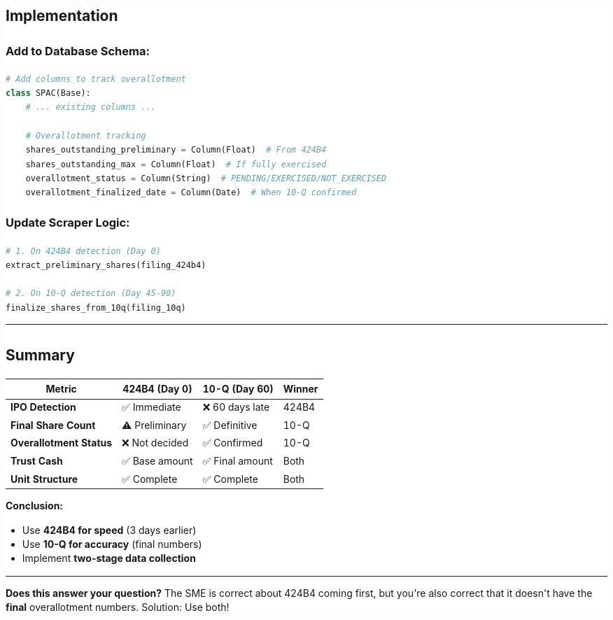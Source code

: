 
## Implementation

### Add to Database Schema:
```python
# Add columns to track overallotment
class SPAC(Base):
    # ... existing columns ...

    # Overallotment tracking
    shares_outstanding_preliminary = Column(Float)  # From 424B4
    shares_outstanding_max = Column(Float)  # If fully exercised
    overallotment_status = Column(String)  # PENDING/EXERCISED/NOT_EXERCISED
    overallotment_finalized_date = Column(Date)  # When 10-Q confirmed
```

### Update Scraper Logic:
```python
# 1. On 424B4 detection (Day 0)
extract_preliminary_shares(filing_424b4)

# 2. On 10-Q detection (Day 45-90)
finalize_shares_from_10q(filing_10q)
```

---

## Summary

| Metric | 424B4 (Day 0) | 10-Q (Day 60) | Winner |
|--------|---------------|---------------|--------|
| **IPO Detection** | ✅ Immediate | ❌ 60 days late | 424B4 |
| **Final Share Count** | ⚠️ Preliminary | ✅ Definitive | 10-Q |
| **Overallotment Status** | ❌ Not decided | ✅ Confirmed | 10-Q |
| **Trust Cash** | ✅ Base amount | ✅ Final amount | Both |
| **Unit Structure** | ✅ Complete | ✅ Complete | Both |

**Conclusion:**
- Use **424B4 for speed** (3 days earlier)
- Use **10-Q for accuracy** (final numbers)
- Implement **two-stage data collection**

---

**Does this answer your question?** The SME is correct about 424B4 coming first, but you're also correct that it doesn't have the **final** overallotment numbers. Solution: Use both!
